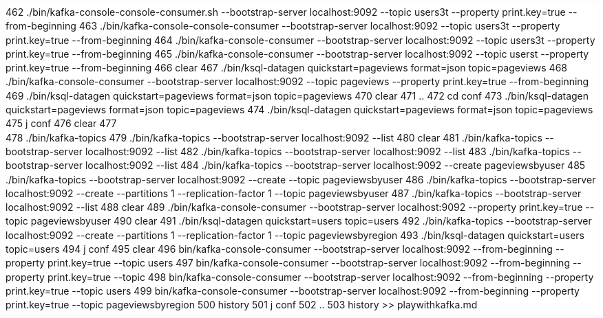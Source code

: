   462  ./bin/kafka-console-console-consumer.sh --bootstrap-server localhost:9092 --topic users3t  --property print.key=true --from-beginning
  463  ./bin/kafka-console-console-consumer --bootstrap-server localhost:9092 --topic users3t  --property print.key=true --from-beginning
  464  ./bin/kafka-console-consumer --bootstrap-server localhost:9092 --topic users3t  --property print.key=true --from-beginning
  465  ./bin/kafka-console-consumer --bootstrap-server localhost:9092 --topic userst  --property print.key=true --from-beginning
  466  clear
  467  ./bin/ksql-datagen quickstart=pageviews format=json topic=pageviews
  468  ./bin/kafka-console-consumer --bootstrap-server localhost:9092 --topic pageviews  --property print.key=true --from-beginning
  469  ./bin/ksql-datagen quickstart=pageviews format=json topic=pageviews
  470  clear
  471  ..
  472  cd conf
  473  ./bin/ksql-datagen quickstart=pageviews format=json topic=pageviews
  474  ./bin/ksql-datagen quickstart=pageviews format=json topic=pageviews
  475  j conf
  476  clear
  477  \
  478  ./bin/kafka-topics 
  479  ./bin/kafka-topics --bootstrap-server localhost:9092 --list
  480  clear
  481  ./bin/kafka-topics --bootstrap-server localhost:9092 --list
  482  ./bin/kafka-topics --bootstrap-server localhost:9092 --list
  483  ./bin/kafka-topics --bootstrap-server localhost:9092 --list
  484  ./bin/kafka-topics --bootstrap-server localhost:9092 --create pageviewsbyuser
  485  ./bin/kafka-topics --bootstrap-server localhost:9092 --create --topic pageviewsbyuser
  486  ./bin/kafka-topics --bootstrap-server localhost:9092 --create --partitions 1 --replication-factor 1 --topic  pageviewsbyuser
  487  ./bin/kafka-topics --bootstrap-server localhost:9092 --list
  488  clear
  489  ./bin/kafka-console-consumer --bootstrap-server localhost:9092 --property print.key=true --topic pageviewsbyuser
  490  clear
  491  ./bin/ksql-datagen quickstart=users topic=users
  492  ./bin/kafka-topics --bootstrap-server localhost:9092 --create --partitions 1 --replication-factor 1 --topic  pageviewsbyregion
  493  ./bin/ksql-datagen quickstart=users topic=users
  494  j conf
  495  clear
  496  bin/kafka-console-consumer --bootstrap-server localhost:9092 --from-beginning --property print.key=true --topic users
  497  bin/kafka-console-consumer --bootstrap-server localhost:9092 --from-beginning --property print.key=true --topic 
  498  bin/kafka-console-consumer --bootstrap-server localhost:9092 --from-beginning --property print.key=true --topic users
  499  bin/kafka-console-consumer --bootstrap-server localhost:9092 --from-beginning --property print.key=true --topic pageviewsbyregion
  500  history
  501  j conf
  502  ..
  503  history >> playwithkafka.md
